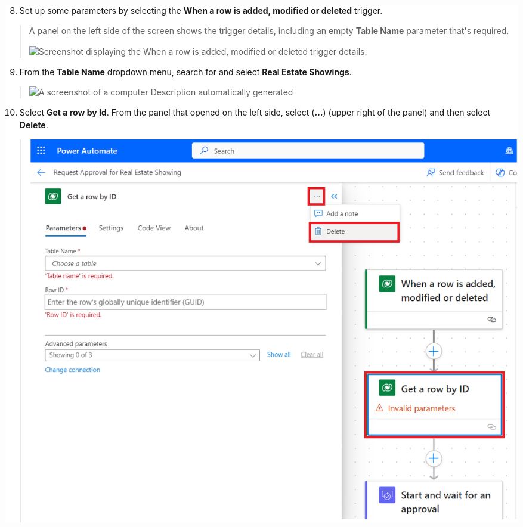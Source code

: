 8.  Set up some parameters by selecting the **When a row is added,
    modified or deleted** trigger.

> A panel on the left side of the screen shows the trigger details,
> including an empty **Table Name** parameter that's required.
>
> ![Screenshot displaying the When a row is added, modified or deleted
> trigger details.](./media/image8.png)

9.  From the **Table Name** dropdown menu, search for and select **Real
    Estate Showings**.

> ![A screenshot of a computer Description automatically
> generated](./media/image9.png)

10. Select **Get a row by Id**. From the panel that opened on the left
    side, select (**…**) (upper right of the panel) and then select
    **Delete**.

> ![](./media/image10.png)
